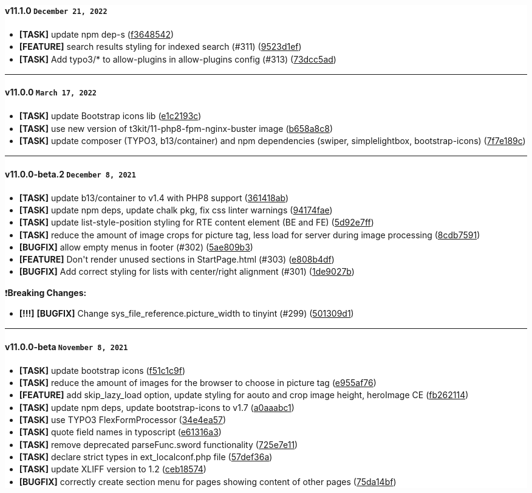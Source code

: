 
#### v11.1.0 `December 21, 2022`

- **[TASK]** update npm dep-s ([f3648542](https://github.com/t3kit/t3kit/commit/f3648542))
- **[FEATURE]** search results styling for indexed search (#311) ([9523d1ef](https://github.com/t3kit/t3kit/commit/9523d1ef))
- **[TASK]** Add typo3/* to allow-plugins in allow-plugins config (#313) ([73dcc5ad](https://github.com/t3kit/t3kit/commit/73dcc5ad))

***

#### v11.0.0 `March 17, 2022`

- **[TASK]** update Bootstrap icons lib ([e1c2193c](https://github.com/t3kit/t3kit/commit/e1c2193c))
- **[TASK]** use new version of t3kit/11-php8-fpm-nginx-buster image ([b658a8c8](https://github.com/t3kit/t3kit/commit/b658a8c8))
- **[TASK]** update composer (TYPO3, b13/container) and npm dependencies (swiper, simplelightbox, bootstrap-icons) ([7f7e189c](https://github.com/t3kit/t3kit/commit/7f7e189c))

***

#### v11.0.0-beta.2 `December 8, 2021`

- **[TASK]** update b13/container to v1.4 with PHP8 support ([361418ab](https://github.com/t3kit/t3kit/commit/361418ab))
- **[TASK]** update npm deps, update chalk pkg, fix css linter warnings ([94174fae](https://github.com/t3kit/t3kit/commit/94174fae))
- **[TASK]** update list-style-position styling for RTE content element (BE and FE) ([5d92e7ff](https://github.com/t3kit/t3kit/commit/5d92e7ff))
- **[TASK]** reduce the amount of image crops for picture tag, less load for server during image processing ([8cdb7591](https://github.com/t3kit/t3kit/commit/8cdb7591))
- **[BUGFIX]** allow empty menus in footer (#302) ([5ae809b3](https://github.com/t3kit/t3kit/commit/5ae809b3))
- **[FEATURE]** Don't render unused sections in StartPage.html (#303) ([e808b4df](https://github.com/t3kit/t3kit/commit/e808b4df))
- **[BUGFIX]** Add correct styling for lists with center/right alignment (#301) ([1de9027b](https://github.com/t3kit/t3kit/commit/1de9027b))

:heavy_exclamation_mark:**Breaking Changes:**
- **[!!!]** **[BUGFIX]** Change sys_file_reference.picture_width to tinyint (#299) ([501309d1](https://github.com/t3kit/t3kit/commit/501309d1))

***

#### v11.0.0-beta `November 8, 2021`

- **[TASK]** update bootstrap icons ([f51c1c9f](https://github.com/t3kit/t3kit/commit/f51c1c9f))
- **[TASK]** reduce the amount of images for the browser to choose  in picture tag ([e955af76](https://github.com/t3kit/t3kit/commit/e955af76))
- **[FEATURE]** add skip_lazy_load option, update styling for aouto and crop image height, heroImage CE ([fb262114](https://github.com/t3kit/t3kit/commit/fb262114))
- **[TASK]** update npm deps, update bootstrap-icons to v1.7 ([a0aaabc1](https://github.com/t3kit/t3kit/commit/a0aaabc1))
- **[TASK]** use TYPO3 FlexFormProcessor ([34e4ea57](https://github.com/t3kit/t3kit/commit/34e4ea57))
- **[TASK]** quote field names in typoscript ([e61316a3](https://github.com/t3kit/t3kit/commit/e61316a3))
- **[TASK]** remove deprecated parseFunc.sword functionality ([725e7e11](https://github.com/t3kit/t3kit/commit/725e7e11))
- **[TASK]** declare strict types in ext_localconf.php file ([57def36a](https://github.com/t3kit/t3kit/commit/57def36a))
- **[TASK]** update XLIFF version to 1.2 ([ceb18574](https://github.com/t3kit/t3kit/commit/ceb18574))
- **[BUGFIX]** correctly create section menu for pages showing content of other pages ([75da14bf](https://github.com/t3kit/t3kit/commit/75da14bf))